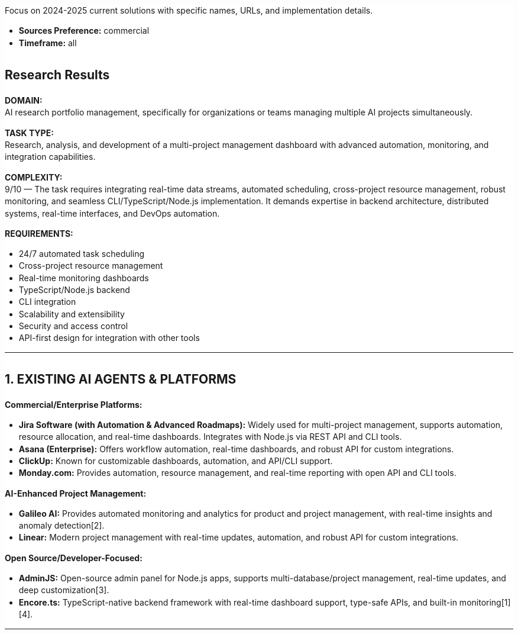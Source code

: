 Focus on 2024-2025 current solutions with specific names, URLs, and implementation details.

- **Sources Preference:** commercial
- **Timeframe:** all

## Research Results

**DOMAIN:**  
AI research portfolio management, specifically for organizations or teams managing multiple AI projects simultaneously.

**TASK TYPE:**  
Research, analysis, and development of a multi-project management dashboard with advanced automation, monitoring, and integration capabilities.

**COMPLEXITY:**  
9/10 — The task requires integrating real-time data streams, automated scheduling, cross-project resource management, robust monitoring, and seamless CLI/TypeScript/Node.js implementation. It demands expertise in backend architecture, distributed systems, real-time interfaces, and DevOps automation.

**REQUIREMENTS:**  
- 24/7 automated task scheduling  
- Cross-project resource management  
- Real-time monitoring dashboards  
- TypeScript/Node.js backend  
- CLI integration  
- Scalability and extensibility  
- Security and access control  
- API-first design for integration with other tools

---

## 1. EXISTING AI AGENTS & PLATFORMS

**Commercial/Enterprise Platforms:**
- **Jira Software (with Automation & Advanced Roadmaps):** Widely used for multi-project management, supports automation, resource allocation, and real-time dashboards. Integrates with Node.js via REST API and CLI tools.
- **Asana (Enterprise):** Offers workflow automation, real-time dashboards, and robust API for custom integrations.
- **ClickUp:** Known for customizable dashboards, automation, and API/CLI support.
- **Monday.com:** Provides automation, resource management, and real-time reporting with open API and CLI tools.

**AI-Enhanced Project Management:**
- **Galileo AI:** Provides automated monitoring and analytics for product and project management, with real-time insights and anomaly detection[2].
- **Linear:** Modern project management with real-time updates, automation, and robust API for custom integrations.

**Open Source/Developer-Focused:**
- **AdminJS:** Open-source admin panel for Node.js apps, supports multi-database/project management, real-time updates, and deep customization[3].
- **Encore.ts:** TypeScript-native backend framework with real-time dashboard support, type-safe APIs, and built-in monitoring[1][4].

---